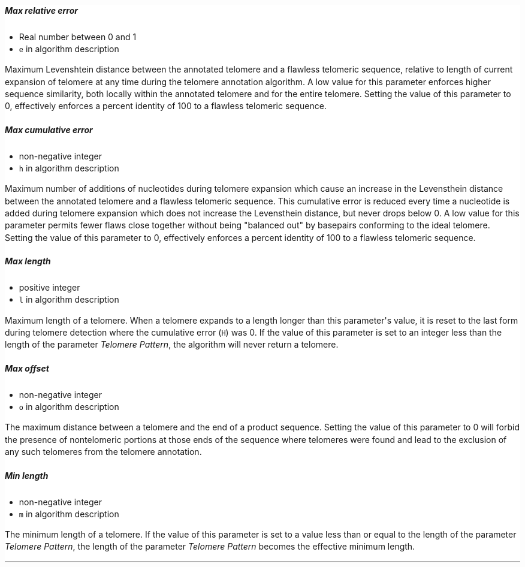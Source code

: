 ##### Max relative error

* Real number between 0 and 1
* `e` in algorithm description

Maximum Levenshtein distance between the annotated telomere and a flawless
telomeric sequence, relative to length of current expansion of telomere at any
time during the telomere annotation algorithm. A low value for this parameter
enforces higher sequence similarity, both locally within the annotated telomere
and for the entire telomere. Setting the value of this parameter to 0,
effectively enforces a percent identity of 100 to a flawless telomeric sequence.

##### Max cumulative error

* non-negative integer
* `h` in algorithm description

Maximum number of additions of nucleotides during telomere expansion which cause
an increase in the Levensthein distance between the annotated telomere and a
flawless telomeric sequence. This cumulative error is reduced every time a
nucleotide is added during telomere expansion which does not increase the
Levensthein distance, but never drops below 0. A low value for this parameter
permits fewer flaws close together without being "balanced out" by basepairs
conforming to the ideal telomere. Setting the value of this parameter to 0,
effectively enforces a percent identity of 100 to a flawless telomeric sequence.

##### Max length

* positive integer
* `l` in algorithm description

Maximum length of a telomere. When a telomere expands to a length longer than
this parameter's value, it is reset to the last form during telomere detection
where the cumulative error (`H`) was 0. If the value of this parameter is set to
an integer less than the length of the parameter *Telomere Pattern*, the
algorithm will never return a telomere.

##### Max offset

* non-negative integer
* `o` in algorithm description

The maximum distance between a telomere and the end of a product sequence.
Setting the value of this parameter to 0 will forbid the presence of
nontelomeric portions at those ends of the sequence where telomeres were found
and lead to the exclusion of any such telomeres from the telomere annotation.

##### Min length

* non-negative integer
* `m` in algorithm description

The minimum length of a telomere. If the value of this parameter is set to a
value less than or equal to the length of the parameter *Telomere Pattern*, the
length of the parameter *Telomere Pattern* becomes the effective minimum length.

---